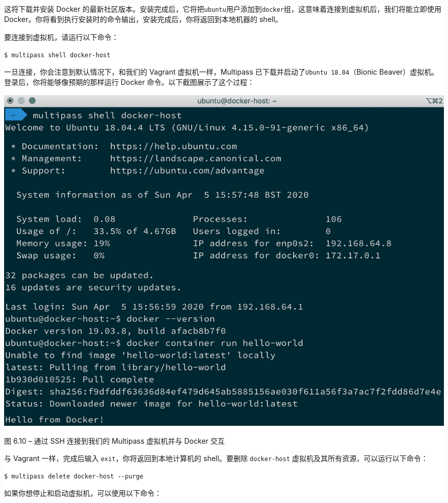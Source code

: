 这将下载并安装 Docker 的最新社区版本。安装完成后，它将把`ubuntu`用户添加到`docker`组，这意味着连接到虚拟机后，我们将能立即使用 Docker。你将看到执行安装时的命令输出，安装完成后，你将返回到本地机器的 shell。

要连接到虚拟机，请运行以下命令：

```
$ multipass shell docker-host
```

一旦连接，你会注意到默认情况下，和我们的 Vagrant 虚拟机一样，Multipass 已下载并启动了`Ubuntu 18.04`（Bionic Beaver）虚拟机。登录后，你将能够像预期的那样运行 Docker 命令。以下截图展示了这个过程：

![图 6.10 – 通过 SSH 连接到我们的 Multipass 虚拟机并与 Docker 交互](img/Figure_6.10_B15659.jpg)

图 6.10 – 通过 SSH 连接到我们的 Multipass 虚拟机并与 Docker 交互

与 Vagrant 一样，完成后输入 `exit`，你将返回到本地计算机的 shell。要删除 `docker-host` 虚拟机及其所有资源，可以运行以下命令：

```
$ multipass delete docker-host --purge 
```

如果你想停止和启动虚拟机，可以使用以下命令：
